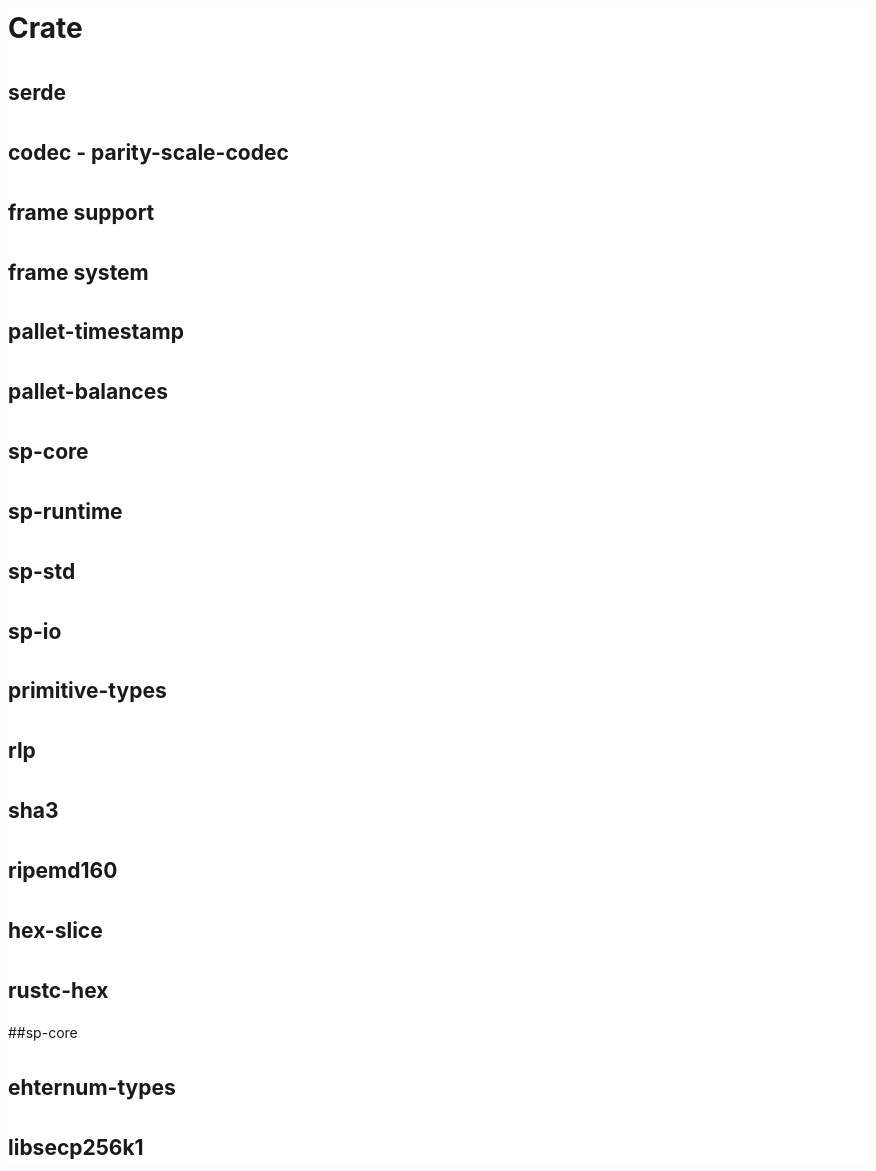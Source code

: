 # Crate

## serde

## codec - parity-scale-codec

## frame support 

## frame system

## pallet-timestamp

## pallet-balances

## sp-core

## sp-runtime

## sp-std

## sp-io

## primitive-types

## rlp

## sha3

## ripemd160

## hex-slice

## rustc-hex

##sp-core

## ehternum-types

## libsecp256k1
